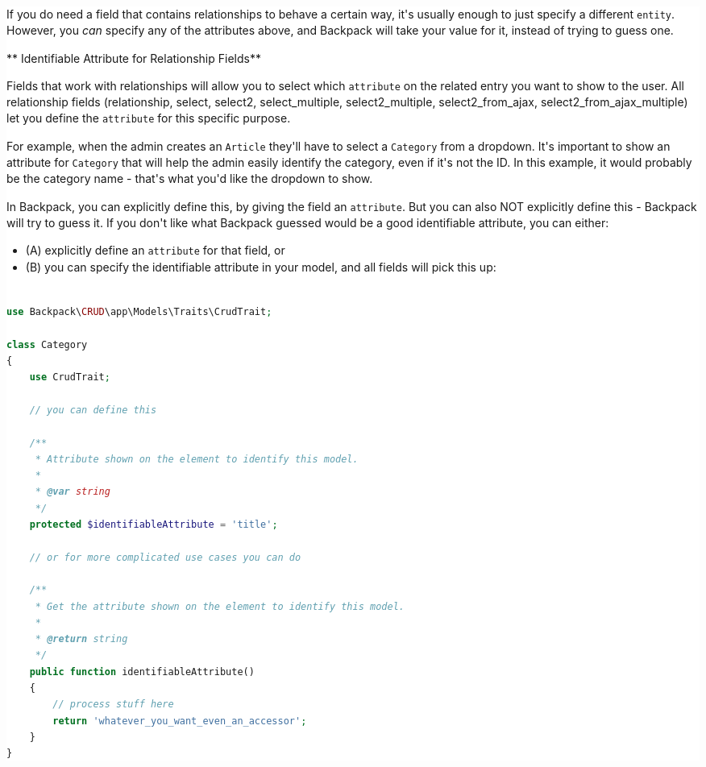 If you do need a field that contains relationships to behave a certain way, it's usually enough to just specify a different `entity`. However, you _can_ specify any of the attributes above, and Backpack will take your value for it, instead of trying to guess one.


<a name="identifiable-attribute"></a>
** Identifiable Attribute for Relationship Fields**

Fields that work with relationships will allow you to select which ```attribute``` on the related entry you want to show to the user. All relationship fields (relationship, select, select2, select_multiple, select2_multiple, select2_from_ajax, select2_from_ajax_multiple) let you define the ```attribute``` for this specific purpose.

For example, when the admin creates an ```Article``` they'll have to select a ```Category``` from a dropdown. It's important to show an attribute for ```Category``` that will help the admin easily identify the category, even if it's not the ID. In this example, it would probably be the category name - that's what you'd like the dropdown to show.

In Backpack, you can explicitly define this, by giving the field an ```attribute```. But you can also NOT explicitly define this - Backpack will try to guess it. If you don't like what Backpack guessed would be a good identifiable attribute, you can either:
- (A) explicitly define an ```attribute``` for that field, or
- (B) you can specify the identifiable attribute in your model, and all fields will pick this up:

```php

use Backpack\CRUD\app\Models\Traits\CrudTrait;

class Category
{
    use CrudTrait;

    // you can define this

    /**
     * Attribute shown on the element to identify this model.
     *
     * @var string
     */
    protected $identifiableAttribute = 'title';

    // or for more complicated use cases you can do
    
    /**
     * Get the attribute shown on the element to identify this model.
     *
     * @return string
     */
    public function identifiableAttribute()
    {
        // process stuff here
        return 'whatever_you_want_even_an_accessor';
    }
}
```

